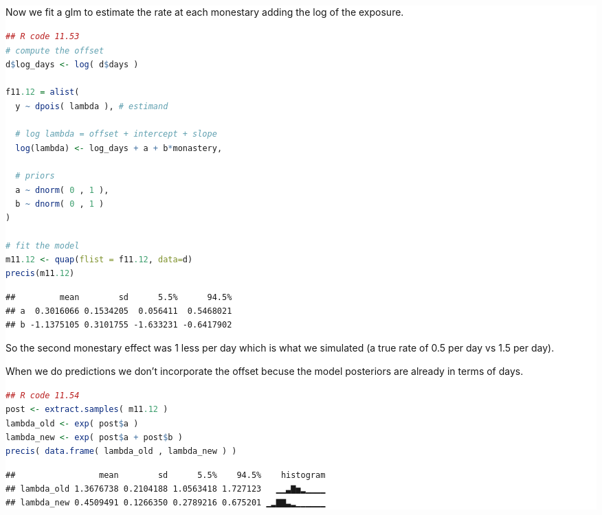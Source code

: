 Now we fit a glm to estimate the rate at each monestary adding the log
of the exposure.

``` r
## R code 11.53
# compute the offset
d$log_days <- log( d$days )

f11.12 = alist(
  y ~ dpois( lambda ), # estimand
  
  # log lambda = offset + intercept + slope
  log(lambda) <- log_days + a + b*monastery,
  
  # priors       
  a ~ dnorm( 0 , 1 ),
  b ~ dnorm( 0 , 1 )
) 

# fit the model
m11.12 <- quap(flist = f11.12, data=d)
precis(m11.12)
```

    ##         mean        sd      5.5%      94.5%
    ## a  0.3016066 0.1534205  0.056411  0.5468021
    ## b -1.1375105 0.3101755 -1.633231 -0.6417902

So the second monestary effect was 1 less per day which is what we
simulated (a true rate of 0.5 per day vs 1.5 per day).

When we do predictions we don’t incorporate the offset becuse the model
posteriors are already in terms of days.

``` r
## R code 11.54
post <- extract.samples( m11.12 )
lambda_old <- exp( post$a )
lambda_new <- exp( post$a + post$b )
precis( data.frame( lambda_old , lambda_new ) )
```

    ##                 mean        sd      5.5%    94.5%    histogram
    ## lambda_old 1.3676738 0.2104188 1.0563418 1.727123   ▁▁▃▇▅▂▁▁▁▁
    ## lambda_new 0.4509491 0.1266350 0.2789216 0.675201 ▁▂▇▇▃▂▁▁▁▁▁▁
